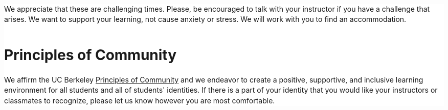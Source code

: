 We appreciate that these are challenging times. Please, be encouraged to talk with your instructor if you have a challenge that arises. We want to support your learning, not cause anxiety or stress. We will work with you to find an accommodation. 

# Principles of Community 
We affirm the UC Berkeley [Principles of Community](https://diversity.berkeley.edu/principles-community) and we endeavor to create a positive, supportive, and inclusive learning environment for all students and all of students' identities. If there is a part of your identity that you would like your instructors or classmates to recognize, please let us know however you are most comfortable.
